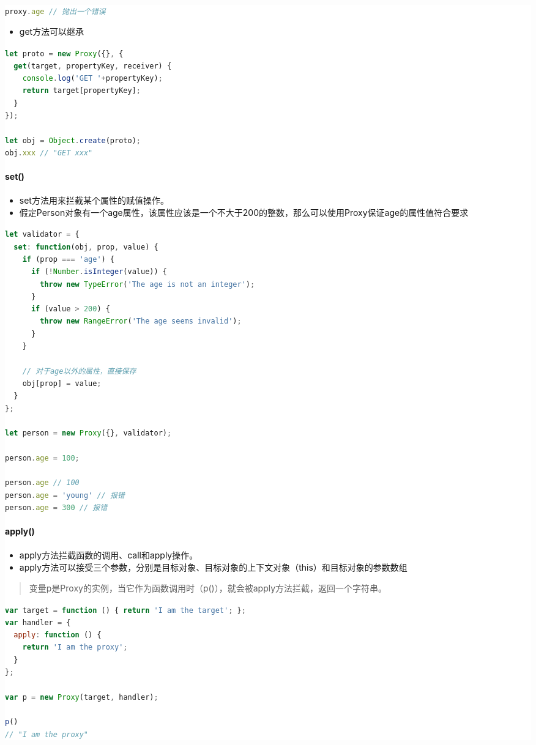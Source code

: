 ```Javascript
proxy.age // 抛出一个错误 
```
- get方法可以继承
``` Javascript
let proto = new Proxy({}, {
  get(target, propertyKey, receiver) {
    console.log('GET '+propertyKey);
    return target[propertyKey];
  }
});

let obj = Object.create(proto);
obj.xxx // "GET xxx"
```
#### set()
  - set方法用来拦截某个属性的赋值操作。
  - 假定Person对象有一个age属性，该属性应该是一个不大于200的整数，那么可以使用Proxy保证age的属性值符合要求
```Javascript
let validator = {
  set: function(obj, prop, value) {
    if (prop === 'age') {
      if (!Number.isInteger(value)) {
        throw new TypeError('The age is not an integer');
      }
      if (value > 200) {
        throw new RangeError('The age seems invalid');
      }
    }

    // 对于age以外的属性，直接保存
    obj[prop] = value;
  }
};

let person = new Proxy({}, validator);

person.age = 100;

person.age // 100
person.age = 'young' // 报错
person.age = 300 // 报错
```
#### apply()
  - apply方法拦截函数的调用、call和apply操作。
  - apply方法可以接受三个参数，分别是目标对象、目标对象的上下文对象（this）和目标对象的参数数组

> 变量p是Proxy的实例，当它作为函数调用时（p()），就会被apply方法拦截，返回一个字符串。
``` Javascript
var target = function () { return 'I am the target'; };
var handler = {
  apply: function () {
    return 'I am the proxy';
  }
};

var p = new Proxy(target, handler);

p()
// "I am the proxy"
```
